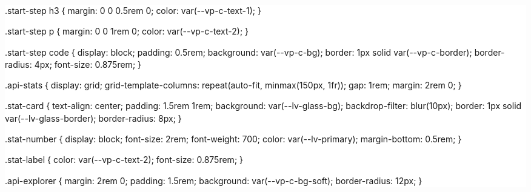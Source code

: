 .start-step h3 {
  margin: 0 0 0.5rem 0;
  color: var(--vp-c-text-1);
}

.start-step p {
  margin: 0 0 1rem 0;
  color: var(--vp-c-text-2);
}

.start-step code {
  display: block;
  padding: 0.5rem;
  background: var(--vp-c-bg);
  border: 1px solid var(--vp-c-border);
  border-radius: 4px;
  font-size: 0.875rem;
}

.api-stats {
  display: grid;
  grid-template-columns: repeat(auto-fit, minmax(150px, 1fr));
  gap: 1rem;
  margin: 2rem 0;
}

.stat-card {
  text-align: center;
  padding: 1.5rem 1rem;
  background: var(--lv-glass-bg);
  backdrop-filter: blur(10px);
  border: 1px solid var(--lv-glass-border);
  border-radius: 8px;
}

.stat-number {
  display: block;
  font-size: 2rem;
  font-weight: 700;
  color: var(--lv-primary);
  margin-bottom: 0.5rem;
}

.stat-label {
  color: var(--vp-c-text-2);
  font-size: 0.875rem;
}

.api-explorer {
  margin: 2rem 0;
  padding: 1.5rem;
  background: var(--vp-c-bg-soft);
  border-radius: 12px;
}
